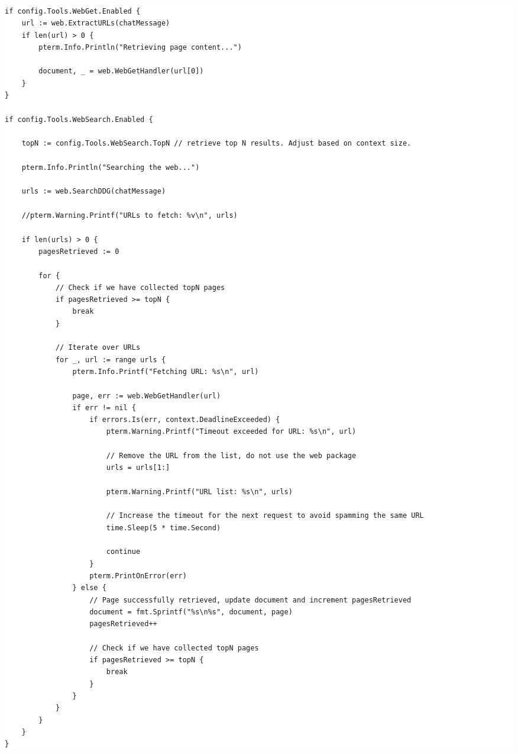 	if config.Tools.WebGet.Enabled {
		url := web.ExtractURLs(chatMessage)
		if len(url) > 0 {
			pterm.Info.Println("Retrieving page content...")

			document, _ = web.WebGetHandler(url[0])
		}
	}

	if config.Tools.WebSearch.Enabled {

		topN := config.Tools.WebSearch.TopN // retrieve top N results. Adjust based on context size.

		pterm.Info.Println("Searching the web...")

		urls := web.SearchDDG(chatMessage)

		//pterm.Warning.Printf("URLs to fetch: %v\n", urls)

		if len(urls) > 0 {
			pagesRetrieved := 0

			for {
				// Check if we have collected topN pages
				if pagesRetrieved >= topN {
					break
				}

				// Iterate over URLs
				for _, url := range urls {
					pterm.Info.Printf("Fetching URL: %s\n", url)

					page, err := web.WebGetHandler(url)
					if err != nil {
						if errors.Is(err, context.DeadlineExceeded) {
							pterm.Warning.Printf("Timeout exceeded for URL: %s\n", url)

							// Remove the URL from the list, do not use the web package
							urls = urls[1:]

							pterm.Warning.Printf("URL list: %s\n", urls)

							// Increase the timeout for the next request to avoid spamming the same URL
							time.Sleep(5 * time.Second)

							continue
						}
						pterm.PrintOnError(err)
					} else {
						// Page successfully retrieved, update document and increment pagesRetrieved
						document = fmt.Sprintf("%s\n%s", document, page)
						pagesRetrieved++

						// Check if we have collected topN pages
						if pagesRetrieved >= topN {
							break
						}
					}
				}
			}
		}
	}

